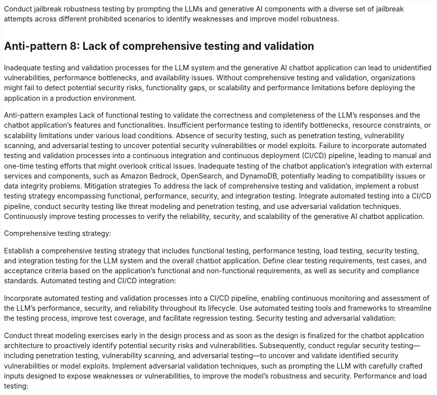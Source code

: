 Conduct jailbreak robustness testing by prompting the LLMs and generative AI components with a diverse set of jailbreak attempts across different prohibited scenarios to identify weaknesses and improve model robustness.

## Anti-pattern 8: Lack of comprehensive testing and validation
Inadequate testing and validation processes for the LLM system and the generative AI chatbot application can lead to unidentified vulnerabilities, performance bottlenecks, and availability issues. Without comprehensive testing and validation, organizations might fail to detect potential security risks, functionality gaps, or scalability and performance limitations before deploying the application in a production environment.

Anti-pattern examples
Lack of functional testing to validate the correctness and completeness of the LLM’s responses and the chatbot application’s features and functionalities.
Insufficient performance testing to identify bottlenecks, resource constraints, or scalability limitations under various load conditions.
Absence of security testing, such as penetration testing, vulnerability scanning, and adversarial testing to uncover potential security vulnerabilities or model exploits.
Failure to incorporate automated testing and validation processes into a continuous integration and continuous deployment (CI/CD) pipeline, leading to manual and one-time testing efforts that might overlook critical issues.
Inadequate testing of the chatbot application’s integration with external services and components, such as Amazon Bedrock, OpenSearch, and DynamoDB, potentially leading to compatibility issues or data integrity problems.
Mitigation strategies
To address the lack of comprehensive testing and validation, implement a robust testing strategy encompassing functional, performance, security, and integration testing. Integrate automated testing into a CI/CD pipeline, conduct security testing like threat modeling and penetration testing, and use adversarial validation techniques. Continuously improve testing processes to verify the reliability, security, and scalability of the generative AI chatbot application.

Comprehensive testing strategy:

Establish a comprehensive testing strategy that includes functional testing, performance testing, load testing, security testing, and integration testing for the LLM system and the overall chatbot application.
Define clear testing requirements, test cases, and acceptance criteria based on the application’s functional and non-functional requirements, as well as security and compliance standards.
Automated testing and CI/CD integration:

Incorporate automated testing and validation processes into a CI/CD pipeline, enabling continuous monitoring and assessment of the LLM’s performance, security, and reliability throughout its lifecycle.
Use automated testing tools and frameworks to streamline the testing process, improve test coverage, and facilitate regression testing.
Security testing and adversarial validation:

Conduct threat modeling exercises early in the design process and as soon as the design is finalized for the chatbot application architecture to proactively identify potential security risks and vulnerabilities. Subsequently, conduct regular security testing—including penetration testing, vulnerability scanning, and adversarial testing—to uncover and validate identified security vulnerabilities or model exploits.
Implement adversarial validation techniques, such as prompting the LLM with carefully crafted inputs designed to expose weaknesses or vulnerabilities, to improve the model’s robustness and security.
Performance and load testing:

